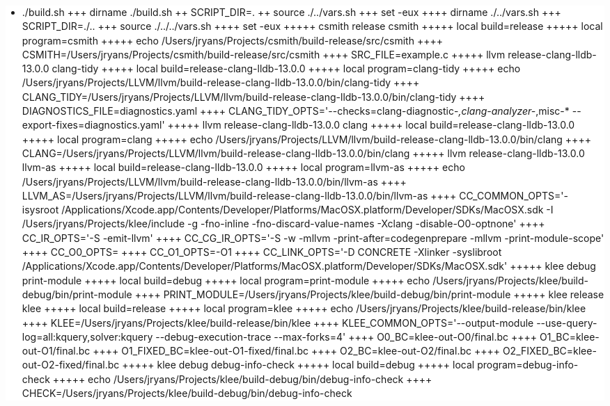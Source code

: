 + ./build.sh
+++ dirname ./build.sh
++ SCRIPT_DIR=.
++ source ./../vars.sh
+++ set -eux
++++ dirname ./../vars.sh
+++ SCRIPT_DIR=./..
+++ source ./../../vars.sh
++++ set -eux
+++++ csmith release csmith
+++++ local build=release
+++++ local program=csmith
+++++ echo /Users/jryans/Projects/csmith/build-release/src/csmith
++++ CSMITH=/Users/jryans/Projects/csmith/build-release/src/csmith
++++ SRC_FILE=example.c
+++++ llvm release-clang-lldb-13.0.0 clang-tidy
+++++ local build=release-clang-lldb-13.0.0
+++++ local program=clang-tidy
+++++ echo /Users/jryans/Projects/LLVM/llvm/build-release-clang-lldb-13.0.0/bin/clang-tidy
++++ CLANG_TIDY=/Users/jryans/Projects/LLVM/llvm/build-release-clang-lldb-13.0.0/bin/clang-tidy
++++ DIAGNOSTICS_FILE=diagnostics.yaml
++++ CLANG_TIDY_OPTS='--checks=clang-diagnostic-*,clang-analyzer-*,misc-* --export-fixes=diagnostics.yaml'
+++++ llvm release-clang-lldb-13.0.0 clang
+++++ local build=release-clang-lldb-13.0.0
+++++ local program=clang
+++++ echo /Users/jryans/Projects/LLVM/llvm/build-release-clang-lldb-13.0.0/bin/clang
++++ CLANG=/Users/jryans/Projects/LLVM/llvm/build-release-clang-lldb-13.0.0/bin/clang
+++++ llvm release-clang-lldb-13.0.0 llvm-as
+++++ local build=release-clang-lldb-13.0.0
+++++ local program=llvm-as
+++++ echo /Users/jryans/Projects/LLVM/llvm/build-release-clang-lldb-13.0.0/bin/llvm-as
++++ LLVM_AS=/Users/jryans/Projects/LLVM/llvm/build-release-clang-lldb-13.0.0/bin/llvm-as
++++ CC_COMMON_OPTS='-isysroot /Applications/Xcode.app/Contents/Developer/Platforms/MacOSX.platform/Developer/SDKs/MacOSX.sdk -I /Users/jryans/Projects/klee/include -g -fno-inline -fno-discard-value-names -Xclang -disable-O0-optnone'
++++ CC_IR_OPTS='-S -emit-llvm'
++++ CC_CG_IR_OPTS='-S -w -mllvm -print-after=codegenprepare -mllvm -print-module-scope'
++++ CC_O0_OPTS=
++++ CC_O1_OPTS=-O1
++++ CC_LINK_OPTS='-D CONCRETE -Xlinker -syslibroot /Applications/Xcode.app/Contents/Developer/Platforms/MacOSX.platform/Developer/SDKs/MacOSX.sdk'
+++++ klee debug print-module
+++++ local build=debug
+++++ local program=print-module
+++++ echo /Users/jryans/Projects/klee/build-debug/bin/print-module
++++ PRINT_MODULE=/Users/jryans/Projects/klee/build-debug/bin/print-module
+++++ klee release klee
+++++ local build=release
+++++ local program=klee
+++++ echo /Users/jryans/Projects/klee/build-release/bin/klee
++++ KLEE=/Users/jryans/Projects/klee/build-release/bin/klee
++++ KLEE_COMMON_OPTS='--output-module --use-query-log=all:kquery,solver:kquery --debug-execution-trace --max-forks=4'
++++ O0_BC=klee-out-O0/final.bc
++++ O1_BC=klee-out-O1/final.bc
++++ O1_FIXED_BC=klee-out-O1-fixed/final.bc
++++ O2_BC=klee-out-O2/final.bc
++++ O2_FIXED_BC=klee-out-O2-fixed/final.bc
+++++ klee debug debug-info-check
+++++ local build=debug
+++++ local program=debug-info-check
+++++ echo /Users/jryans/Projects/klee/build-debug/bin/debug-info-check
++++ CHECK=/Users/jryans/Projects/klee/build-debug/bin/debug-info-check